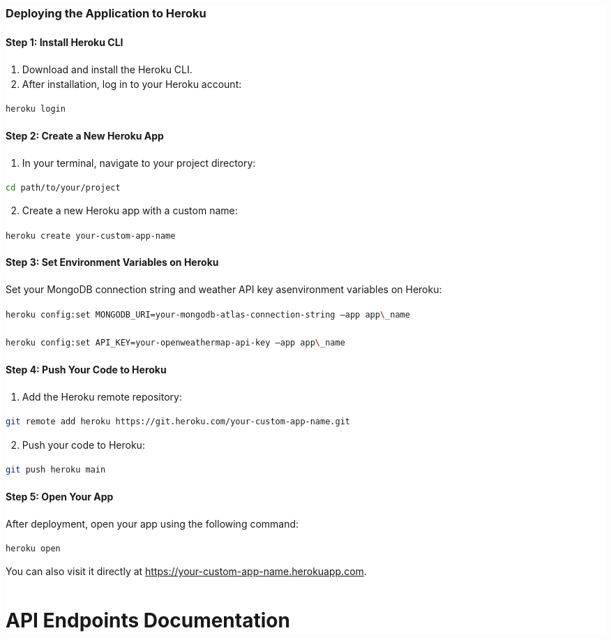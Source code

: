 
### Deploying the Application to Heroku

#### Step 1: Install Heroku CLI

1.  Download and install the Heroku CLI.
2.  After installation, log in to your Heroku account:
```bash
heroku login
```


#### Step 2: Create a New Heroku App

1.  In your terminal, navigate to your project directory:
```bash
cd path/to/your/project
```
2.  Create a new Heroku app with a custom name:
```bash
heroku create your-custom-app-name
```

#### Step 3: Set Environment Variables on Heroku

Set your MongoDB connection string and weather API key asenvironment variables on Heroku:

```bash
heroku config:set MONGODB_URI=your-mongodb-atlas-connection-string –app app\_name

heroku config:set API_KEY=your-openweathermap-api-key –app app\_name
```

#### Step 4: Push Your Code to Heroku

1.  Add the Heroku remote repository:  
```bash
git remote add heroku https://git.heroku.com/your-custom-app-name.git
```
2.  Push your code to Heroku: 

```bash
git push heroku main
```


#### Step 5: Open Your App

After deployment, open your app using the following command:
```bash
heroku open
```
You can also visit it directly at https://your-custom-app-name.herokuapp.com.



# API Endpoints Documentation
